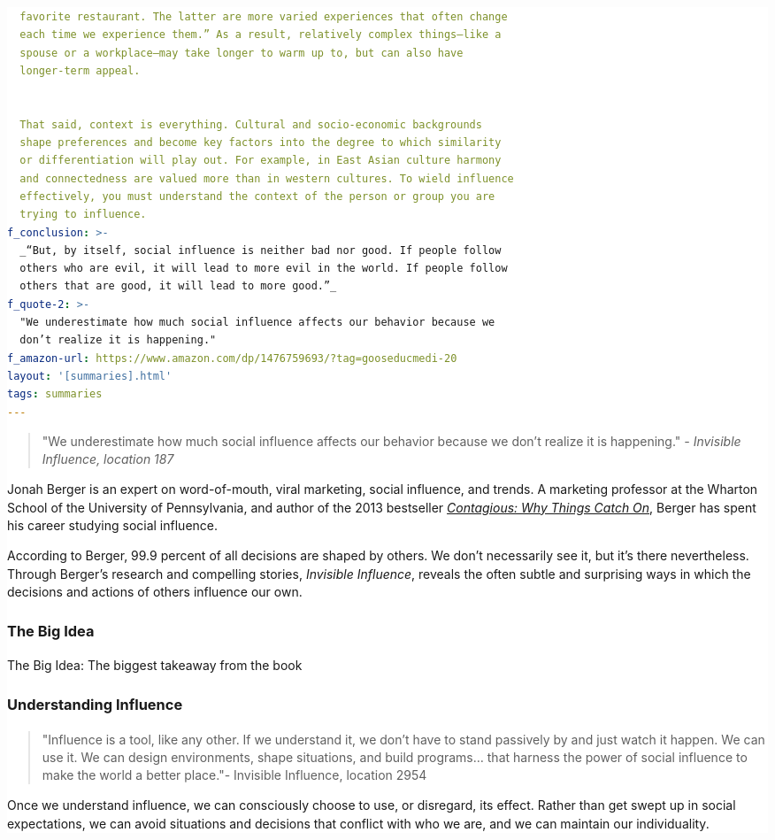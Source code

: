 ```yaml
  favorite restaurant. The latter are more varied experiences that often change
  each time we experience them.” As a result, relatively complex things—like a
  spouse or a workplace—may take longer to warm up to, but can also have
  longer-term appeal.


  That said, context is everything. Cultural and socio-economic backgrounds
  shape preferences and become key factors into the degree to which similarity
  or differentiation will play out. For example, in East Asian culture harmony
  and connectedness are valued more than in western cultures. To wield influence
  effectively, you must understand the context of the person or group you are
  trying to influence.
f_conclusion: >-
  _“But, by itself, social influence is neither bad nor good. If people follow
  others who are evil, it will lead to more evil in the world. If people follow
  others that are good, it will lead to more good.”_
f_quote-2: >-
  "We underestimate how much social influence affects our behavior because we
  don’t realize it is happening."
f_amazon-url: https://www.amazon.com/dp/1476759693/?tag=gooseducmedi-20
layout: '[summaries].html'
tags: summaries
---
```


> "We underestimate how much social influence affects our behavior because we don’t realize it is happening." _\- Invisible Influence, location 187_

Jonah Berger is an expert on word-of-mouth, viral marketing, social influence, and trends. A marketing professor at the Wharton School of the University of Pennsylvania, and author of the 2013 bestseller [_Contagious: Why Things Catch On_](https://www.actionablebooks.com/en-ca/summaries/contagious/), Berger has spent his career studying social influence.

According to Berger, 99.9 percent of all decisions are shaped by others. We don’t necessarily see it, but it’s there nevertheless. Through Berger’s research and compelling stories, _Invisible Influence_, reveals the often subtle and surprising ways in which the decisions and actions of others influence our own.

### The Big Idea

The Big Idea: The biggest takeaway from the book

### Understanding Influence

> "Influence is a tool, like any other. If we understand it, we don’t have to stand passively by and just watch it happen. We can use it. We can design environments, shape situations, and build programs… that harness the power of social influence to make the world a better place."- Invisible Influence, location 2954

Once we understand influence, we can consciously choose to use, or disregard, its effect. Rather than get swept up in social expectations, we can avoid situations and decisions that conflict with who we are, and we can maintain our individuality.
